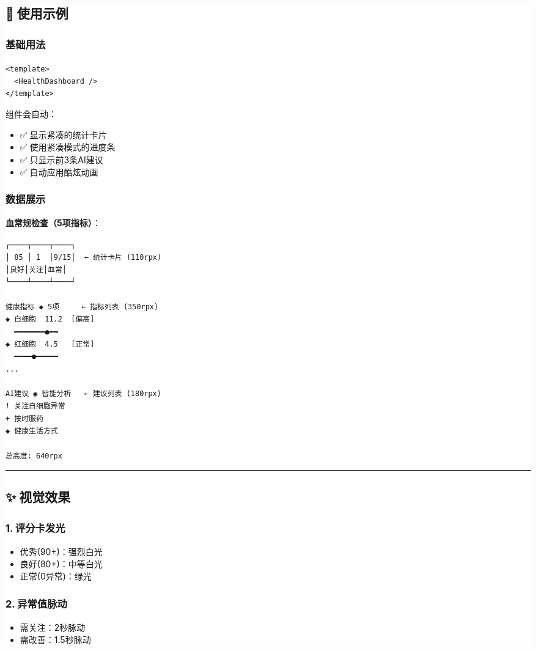 
## 🎯 使用示例

### 基础用法

```vue
<template>
  <HealthDashboard />
</template>
```

组件会自动：
- ✅ 显示紧凑的统计卡片
- ✅ 使用紧凑模式的进度条
- ✅ 只显示前3条AI建议
- ✅ 自动应用酷炫动画

### 数据展示

**血常规检查（5项指标）**：
```
┌────┬────┬────┐
│ 85 │ 1  │9/15│  ← 统计卡片 (110rpx)
│良好│关注│血常│
└────┴────┴────┘

健康指标 ◆ 5项     ← 指标列表 (350rpx)
◆ 白细胞  11.2  [偏高]
  ━━━━━━━●━━
◆ 红细胞  4.5   [正常]
  ━━━━●━━━━━
...

AI建议 ◉ 智能分析   ← 建议列表 (180rpx)
! 关注白细胞异常
+ 按时服药
◆ 健康生活方式

总高度: 640rpx
```

---

## ✨ 视觉效果

### 1. 评分卡发光
- 优秀(90+)：强烈白光
- 良好(80+)：中等白光
- 正常(0异常)：绿光

### 2. 异常值脉动
- 需关注：2秒脉动
- 需改善：1.5秒脉动
